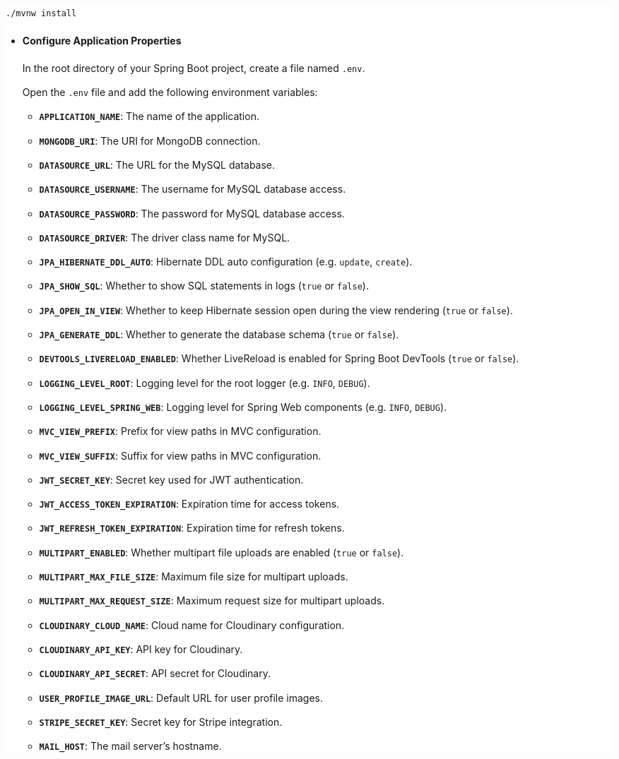 ```bash
./mvnw install
```

- #### Configure Application Properties

    In the root directory of your Spring Boot project, create a file named `.env`.

    Open the `.env` file and add the following environment variables:

  - **`APPLICATION_NAME`**: The name of the application.

  - **`MONGODB_URI`**: The URI for MongoDB connection.

  - **`DATASOURCE_URL`**: The URL for the MySQL database.

  - **`DATASOURCE_USERNAME`**: The username for MySQL database access.

  - **`DATASOURCE_PASSWORD`**: The password for MySQL database access.

  - **`DATASOURCE_DRIVER`**: The driver class name for MySQL.

  - **`JPA_HIBERNATE_DDL_AUTO`**: Hibernate DDL auto configuration (e.g. `update`, `create`).

  - **`JPA_SHOW_SQL`**: Whether to show SQL statements in logs (`true` or `false`).

  - **`JPA_OPEN_IN_VIEW`**: Whether to keep Hibernate session open during the view rendering (`true` or `false`).

  - **`JPA_GENERATE_DDL`**: Whether to generate the database schema (`true` or `false`).

  - **`DEVTOOLS_LIVERELOAD_ENABLED`**: Whether LiveReload is enabled for Spring Boot DevTools (`true` or `false`).

  - **`LOGGING_LEVEL_ROOT`**: Logging level for the root logger (e.g. `INFO`, `DEBUG`).

  - **`LOGGING_LEVEL_SPRING_WEB`**: Logging level for Spring Web components (e.g. `INFO`, `DEBUG`).

  - **`MVC_VIEW_PREFIX`**: Prefix for view paths in MVC configuration.

  - **`MVC_VIEW_SUFFIX`**: Suffix for view paths in MVC configuration.

  - **`JWT_SECRET_KEY`**: Secret key used for JWT authentication.

  - **`JWT_ACCESS_TOKEN_EXPIRATION`**: Expiration time for access tokens.

  - **`JWT_REFRESH_TOKEN_EXPIRATION`**: Expiration time for refresh tokens.

  - **`MULTIPART_ENABLED`**: Whether multipart file uploads are enabled (`true` or `false`).

  - **`MULTIPART_MAX_FILE_SIZE`**: Maximum file size for multipart uploads.

  - **`MULTIPART_MAX_REQUEST_SIZE`**: Maximum request size for multipart uploads.

  - **`CLOUDINARY_CLOUD_NAME`**: Cloud name for Cloudinary configuration.

  - **`CLOUDINARY_API_KEY`**: API key for Cloudinary.

  - **`CLOUDINARY_API_SECRET`**: API secret for Cloudinary.

  - **`USER_PROFILE_IMAGE_URL`**: Default URL for user profile images.

  - **`STRIPE_SECRET_KEY`**: Secret key for Stripe integration.
    
  - **`MAIL_HOST`**: The mail server’s hostname.
    